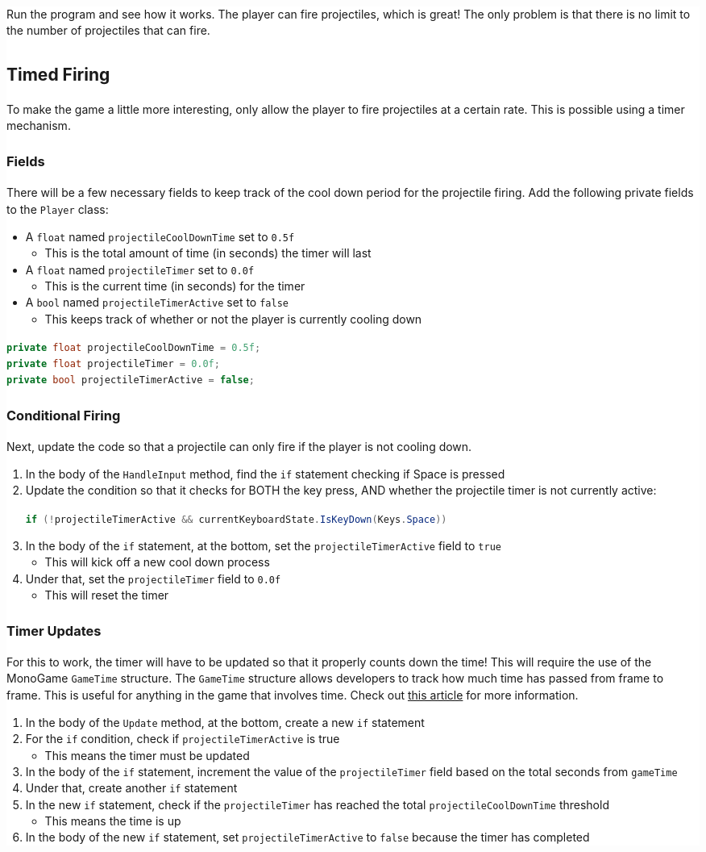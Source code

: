 Run the program and see how it works. The player can fire projectiles, which is great! The only problem is that there is no limit to the number of projectiles that can fire.

## Timed Firing
To make the game a little more interesting, only allow the player to fire projectiles at a certain rate. This is possible using a timer mechanism.

### Fields
There will be a few necessary fields to keep track of the cool down period for the projectile firing. Add the following private fields to the `Player` class:

- A `float` named `projectileCoolDownTime` set to `0.5f`
    - This is the total amount of time (in seconds) the timer will last
- A `float` named `projectileTimer` set to `0.0f`
    - This is the current time (in seconds) for the timer
- A `bool` named `projectileTimerActive` set to `false`
    - This keeps track of whether or not the player is currently cooling down

```cs
private float projectileCoolDownTime = 0.5f;
private float projectileTimer = 0.0f;
private bool projectileTimerActive = false;
```

### Conditional Firing
Next, update the code so that a projectile can only fire if the player is not cooling down.

1. In the body of the `HandleInput` method, find the `if` statement checking if Space is pressed
1. Update the condition so that it checks for BOTH the key press, AND whether the projectile timer is not currently active:  
    ```cs
    if (!projectileTimerActive && currentKeyboardState.IsKeyDown(Keys.Space))
    ```
1. In the body of the `if` statement, at the bottom, set the `projectileTimerActive` field to `true`
    - This will kick off a new cool down process
1. Under that, set the `projectileTimer` field to `0.0f`
    - This will reset the timer

### Timer Updates
For this to work, the timer will have to be updated so that it properly counts down the time! This will require the use of the MonoGame `GameTime` structure. The `GameTime` structure allows developers to track how much time has passed from frame to frame. This is useful for anything in the game that involves time. Check out [this article](http://rbwhitaker.wikidot.com/gametime) for more information.

1. In the body of the `Update` method, at the bottom, create a new `if` statement
1. For the `if` condition, check if `projectileTimerActive` is true
    - This means the timer must be updated
1. In the body of the `if` statement, increment the value of the `projectileTimer` field based on the total seconds from `gameTime`
1. Under that, create another `if` statement
1. In the new `if` statement, check if the `projectileTimer` has reached the total `projectileCoolDownTime` threshold
    - This means the time is up
2. In the body of the new `if` statement, set `projectileTimerActive` to `false` because the timer has completed
